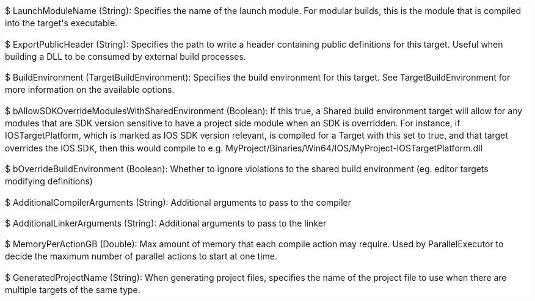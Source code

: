 $ LaunchModuleName (String): Specifies the name of the launch module. For modular builds, this is the module that is compiled into the target's executable.

$ ExportPublicHeader (String): Specifies the path to write a header containing public definitions for this target. Useful when building a DLL to be consumed by external build processes.

$ BuildEnvironment (TargetBuildEnvironment): Specifies the build environment for this target. See TargetBuildEnvironment for more information on the available options.

$ bAllowSDKOverrideModulesWithSharedEnvironment (Boolean): If this true, a Shared build environment target will allow for any modules that are SDK version sensitive to have a project side module when an SDK is overridden. For instance, if IOSTargetPlatform, which is marked as IOS SDK version relevant, is compiled for a Target with this set to true, and that target overrides the IOS SDK, then this would compile to e.g. MyProject/Binaries/Win64/IOS/MyProject-IOSTargetPlatform.dll

$ bOverrideBuildEnvironment (Boolean): Whether to ignore violations to the shared build environment (eg. editor targets modifying definitions)

$ AdditionalCompilerArguments (String): Additional arguments to pass to the compiler

$ AdditionalLinkerArguments (String): Additional arguments to pass to the linker

$ MemoryPerActionGB (Double): Max amount of memory that each compile action may require. Used by ParallelExecutor to decide the maximum number of parallel actions to start at one time.

$ GeneratedProjectName (String): When generating project files, specifies the name of the project file to use when there are multiple targets of the same type.